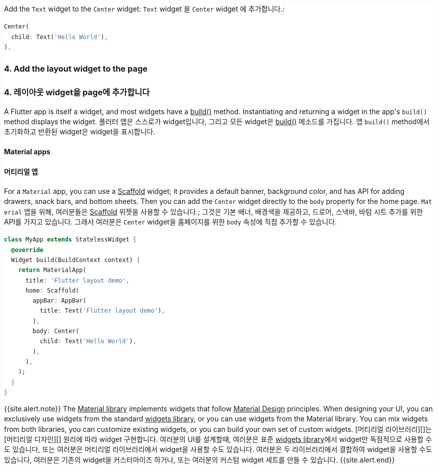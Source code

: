 Add the `Text` widget to the `Center` widget:
`Text` widget 을 `Center` widget 에 추가합니다.:

<?code-excerpt "lib/main.dart (centered-text)" replace="/body: //g"?>
```dart
Center(
  child: Text('Hello World'),
),
```

### 4. Add the layout widget to the page
### 4. 레이아웃 widget을 page에 추가합니다

A Flutter app is itself a widget, and most widgets have a [build()][]
method. Instantiating and returning a widget in the app's `build()` method
displays the widget.
플러터 앱은 스스로가 widget입니다, 그리고 모든 widget은 [build()][] 메소드를 가집니다.
앱 `build()` method에서 초기화하고 반환된 widget은 widget을 표시합니다.


#### Material apps
#### 머티리얼 앱

For a `Material` app, you can use a [Scaffold][] widget; it provides a default
banner, background color, and has API for adding drawers, snack bars, and bottom
sheets. Then you can add the `Center` widget directly to the `body` property for
the home page.
`Material` 앱을 위해, 여러분들은 [Scaffold][] 위젯을 사용할 수 있습니다.; 
그것은 기본 배너, 배경색을 제공하고, 드로어, 스낵바, 바텀 시트 추가를 위한 API를 가지고 있습니다.
그래서 여러분은 `Center` widget을 홈페이지를 위한 `body` 속성에 직접 추가할 수 있습니다.

<?code-excerpt path-base="layout/base"?>
<?code-excerpt "lib/main.dart (MyApp)" title?>
```dart
class MyApp extends StatelessWidget {
  @override
  Widget build(BuildContext context) {
    return MaterialApp(
      title: 'Flutter layout demo',
      home: Scaffold(
        appBar: AppBar(
          title: Text('Flutter layout demo'),
        ),
        body: Center(
          child: Text('Hello World'),
        ),
      ),
    );
  }
}
```

{{site.alert.note}}
  The [Material library][] implements widgets that follow [Material
  Design][] principles. When designing your UI, you can exclusively use
  widgets from the standard [widgets library][], or you can use widgets from
  the Material library. You can mix widgets from both libraries, you can
  customize existing widgets, or you can build your own set of custom
  widgets.
  [머티리얼 라이브러리][]는 [머티리얼 디자인][] 원리에 따라 widget 구현합니다. 
  여러분의 UI를 설계할때, 여러분은 표준 [widgets library][]에서 widget만 독점적으로 사용할 수도 있습니다,
  또는 여러분은 머티리얼 라이브러리에서 widget을 사용할 수도 있습니다. 여러분은 두 라이브러리에서 결합하여 widget을
  사용할 수도 있습니다, 여러분은 기존의 widget을 커스터마이즈 하거나, 또는 여러분의 커스텀 widget 세트를 만들 수 있습니다.
{{site.alert.end}}


[sizing]: {{examples}}/layout/sizing
[Pavlova image]: https://pixabay.com/en/photos/pavlova
[Pixabay]: https://pixabay.com/en/photos/pavlova
[build()]: {{api}}/widgets/StatelessWidget/build.html
[Card]: {{api}}/material/Card-class.html
[Center]: {{api}}/widgets/Center-class.html
[Column]: {{api}}/widgets/Column-class.html
[Container]: {{api}}/widgets/Container-class.html
[Elevation]: {{site.material}}/design/environment/elevation.html
[Expanded]: {{api}}/widgets/Expanded-class.html
[Flutter Gallery]: {{site.repo.flutter}}/tree/master/examples/flutter_gallery
[GridView]: {{api}}/widgets/GridView-class.html
[GridTile]: {{api}}/material/GridTile-class.html
[Icon]: {{api}}/material/Icons-class.html
[Image]: {{api}}/widgets/Image-class.html
[layout widgets]: /docs/development/ui/widgets/layout
[ListTile]: {{api}}/material/ListTile-class.html
[ListView]: {{api}}/widgets/ListView-class.html
[Material card]: {{site.material}}/design/components/cards.html
[Material Design]: {{site.material}}/design
[Material library]: {{api}}/material/material-library.html
[Row]: {{api}}/widgets/Row-class.html
[Scaffold]: {{api}}/material/Scaffold-class.html
[SizedBox]: {{api}}/widgets/SizedBox-class.html
[Stack]: {{api}}/widgets/Stack-class.html
[Text]: {{api}}/widgets/Text-class.html
[tutorial]: /docs/development/ui/layout/tutorial
[widgets library]: {{api}}/widgets/widgets-library.html
[Widget catalog]: /docs/development/ui/widgets